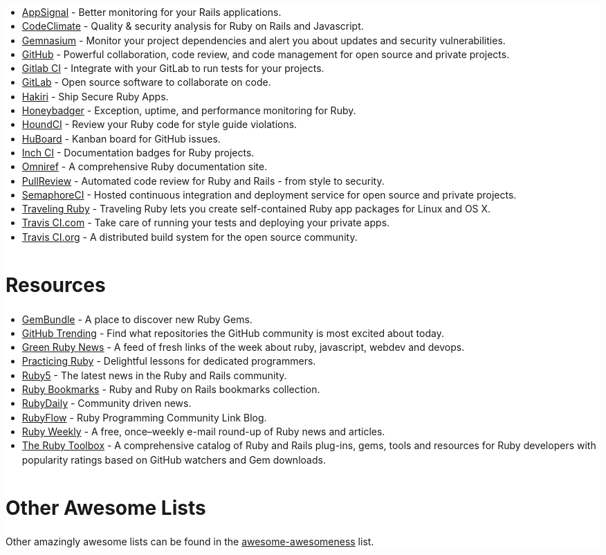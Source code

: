 * [AppSignal](https://appsignal.com) - Better monitoring for your Rails applications.
* [CodeClimate](https://codeclimate.com) - Quality & security analysis for Ruby on Rails and Javascript.
* [Gemnasium](https://gemnasium.com) - Monitor your project dependencies and alert you about updates and security vulnerabilities.
* [GitHub](https://github.com) - Powerful collaboration, code review, and code management for open source and private projects.
* [Gitlab CI](https://about.gitlab.com/gitlab-ci/) - Integrate with your GitLab to run tests for your projects.
* [GitLab](https://about.gitlab.com) -  Open source software to collaborate on code.
* [Hakiri](https://hakiri.io) - Ship Secure Ruby Apps.
* [Honeybadger](https://www.honeybadger.io/) - Exception, uptime, and performance monitoring for Ruby.
* [HoundCI](https://houndci.com) - Review your Ruby code for style guide violations.
* [HuBoard](https://huboard.com) - Kanban board for GitHub issues.
* [Inch CI](http://inch-ci.org/) - Documentation badges for Ruby projects.
* [Omniref](https://www.omniref.com) - A comprehensive Ruby documentation site.
* [PullReview](https://pullreview.com) - Automated code review for Ruby and Rails - from style to security.
* [SemaphoreCI](https://semaphoreapp.com/) - Hosted continuous integration and deployment service for open source and private projects.
* [Traveling Ruby](http://phusion.github.io/traveling-ruby/) - Traveling Ruby lets you create self-contained Ruby app packages for Linux and OS X.
* [Travis CI.com](https://travis-ci.com) - Take care of running your tests and deploying your private apps.
* [Travis CI.org](https://travis-ci.org) - A distributed build system for the open source community.

# Resources

* [GemBundle](http://www.gembundle.com) - A place to discover new Ruby Gems.
* [GitHub Trending](https://github.com/trending?l=ruby) - Find what repositories the GitHub community is most excited about today.
* [Green Ruby News](http://greenruby.org) - A feed of fresh links of the week about ruby, javascript, webdev and devops.
* [Practicing Ruby](https://practicingruby.com) - Delightful lessons for dedicated programmers.
* [Ruby5](http://ruby5.envylabs.com) - The latest news in the Ruby and Rails community.
* [Ruby Bookmarks](https://github.com/dreikanter/ruby-bookmarks) - Ruby and Ruby on Rails bookmarks collection.
* [RubyDaily](http://rubydaily.org) - Community driven news.
* [RubyFlow](http://www.rubyflow.com) - Ruby Programming Community Link Blog.
* [Ruby Weekly](http://rubyweekly.com) - A free, once–weekly e-mail round-up of Ruby news and articles.
* [The Ruby Toolbox](https://www.ruby-toolbox.com) - A comprehensive catalog of Ruby and Rails plug-ins, gems, tools and resources for Ruby developers with popularity ratings based on GitHub watchers and Gem downloads.

# Other Awesome Lists

Other amazingly awesome lists can be found in the [awesome-awesomeness](https://github.com/bayandin/awesome-awesomeness) list.
